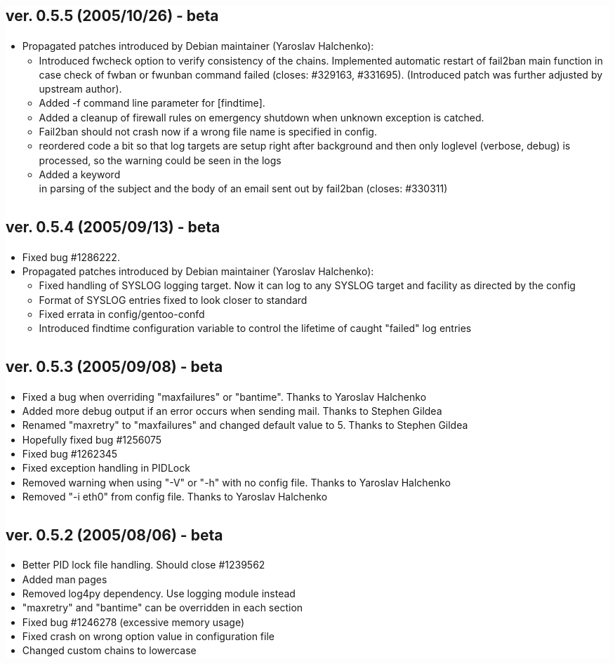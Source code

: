 ver. 0.5.5 (2005/10/26) - beta
----------
- Propagated patches introduced by Debian maintainer (Yaroslav Halchenko):
  * Introduced fwcheck option to verify consistency of the chains. Implemented
    automatic restart of fail2ban main function in case check of fwban or
    fwunban command failed (closes: #329163, #331695). (Introduced patch was
    further adjusted by upstream author).
  * Added -f command line parameter for [findtime].
  * Added a cleanup of firewall rules on emergency shutdown when unknown
    exception is catched.
  * Fail2ban should not crash now if a wrong file name is specified in config.
  * reordered code a bit so that log targets are setup right after background
    and then only loglevel (verbose, debug) is processed, so the warning could
    be seen in the logs
  * Added a keyword <section> in parsing of the subject and the body of an email
    sent out by fail2ban (closes: #330311)

ver. 0.5.4 (2005/09/13) - beta
----------
- Fixed bug #1286222.
- Propagated patches introduced by Debian maintainer (Yaroslav Halchenko):
  * Fixed handling of SYSLOG logging target. Now it can log to any SYSLOG target
    and facility as directed by the config
  * Format of SYSLOG entries fixed to look closer to standard
  * Fixed errata in config/gentoo-confd
  * Introduced findtime configuration variable to control the lifetime of caught
    "failed" log entries

ver. 0.5.3 (2005/09/08) - beta
----------
- Fixed a bug when overriding "maxfailures" or "bantime". Thanks to Yaroslav
  Halchenko
- Added more debug output if an error occurs when sending mail. Thanks to
  Stephen Gildea
- Renamed "maxretry" to "maxfailures" and changed default value to 5. Thanks to
  Stephen Gildea
- Hopefully fixed bug #1256075
- Fixed bug #1262345
- Fixed exception handling in PIDLock
- Removed warning when using "-V" or "-h" with no config file. Thanks to
  Yaroslav Halchenko
- Removed "-i eth0" from config file. Thanks to Yaroslav Halchenko

ver. 0.5.2 (2005/08/06) - beta
----------
- Better PID lock file handling. Should close #1239562
- Added man pages
- Removed log4py dependency. Use logging module instead
- "maxretry" and "bantime" can be overridden in each section
- Fixed bug #1246278 (excessive memory usage)
- Fixed crash on wrong option value in configuration file
- Changed custom chains to lowercase
